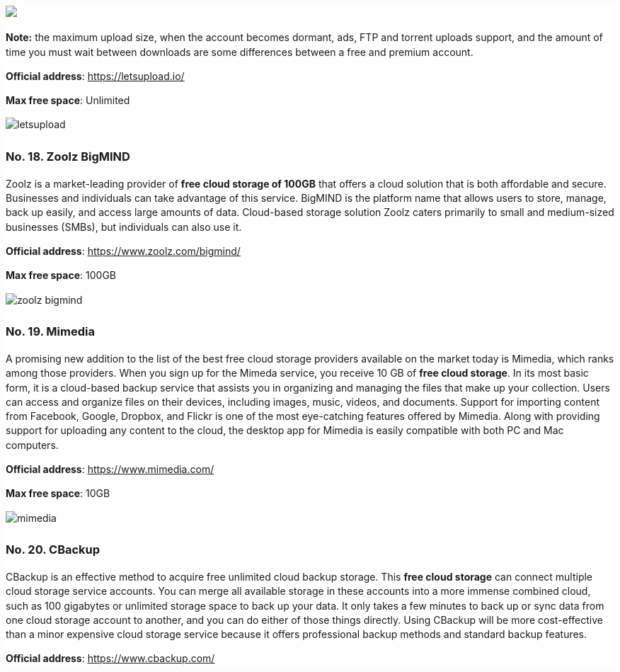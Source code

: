 ![](https://images.wondershare.com/assets/images-common/icon-note.png)

**Note:** the maximum upload size, when the account becomes dormant, ads, FTP and torrent uploads support, and the amount of time you must wait between downloads are some differences between a free and premium account.

**Official address**: <https://letsupload.io/>

**Max free space**: Unlimited

![letsupload](https://images.wondershare.com/filmora/article-images/2022/11/free-cloud-storage-18.jpeg)

### No. 18\. Zoolz BigMIND

Zoolz is a market-leading provider of **free cloud storage of 100GB** that offers a cloud solution that is both affordable and secure. Businesses and individuals can take advantage of this service. BigMIND is the platform name that allows users to store, manage, back up easily, and access large amounts of data. Cloud-based storage solution Zoolz caters primarily to small and medium-sized businesses (SMBs), but individuals can also use it.

**Official address**: <https://www.zoolz.com/bigmind/>

**Max free space**: 100GB

![zoolz bigmind](https://images.wondershare.com/filmora/article-images/2022/11/free-cloud-storage-19.jpeg)

### No. 19\. Mimedia

A promising new addition to the list of the best free cloud storage providers available on the market today is Mimedia, which ranks among those providers. When you sign up for the Mimeda service, you receive 10 GB of **free cloud storage**. In its most basic form, it is a cloud-based backup service that assists you in organizing and managing the files that make up your collection. Users can access and organize files on their devices, including images, music, videos, and documents. Support for importing content from Facebook, Google, Dropbox, and Flickr is one of the most eye-catching features offered by Mimedia. Along with providing support for uploading any content to the cloud, the desktop app for Mimedia is easily compatible with both PC and Mac computers.

**Official address**: <https://www.mimedia.com/>

**Max free space**: 10GB

![mimedia](https://images.wondershare.com/filmora/article-images/2022/11/free-cloud-storage-20.jpeg)

### No. 20\. CBackup

CBackup is an effective method to acquire free unlimited cloud backup storage. This **free cloud storage** can connect multiple cloud storage service accounts. You can merge all available storage in these accounts into a more immense combined cloud, such as 100 gigabytes or unlimited storage space to back up your data. It only takes a few minutes to back up or sync data from one cloud storage account to another, and you can do either of those things directly. Using CBackup will be more cost-effective than a minor expensive cloud storage service because it offers professional backup methods and standard backup features.

**Official address**: <https://www.cbackup.com/>
